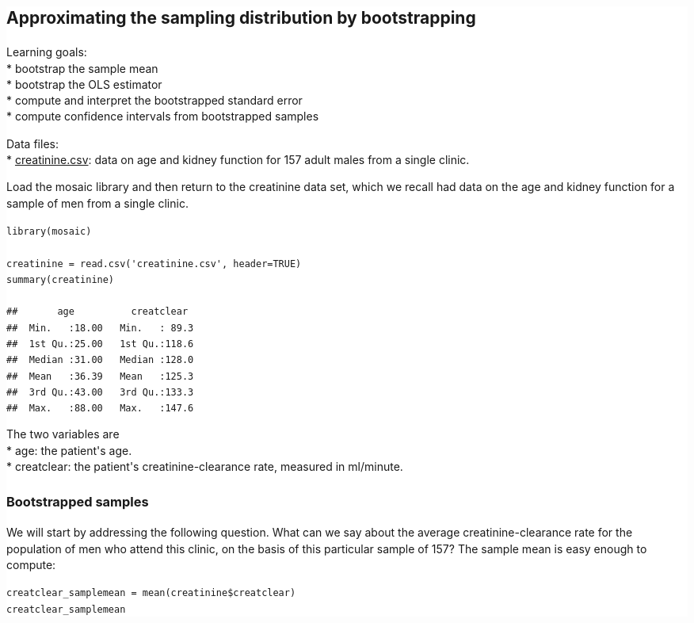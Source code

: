 Approximating the sampling distribution by bootstrapping
--------------------------------------------------------

Learning goals:  
\* bootstrap the sample mean  
\* bootstrap the OLS estimator  
\* compute and interpret the bootstrapped standard error  
\* compute confidence intervals from bootstrapped samples

Data files:  
\*
[creatinine.csv](http://jgscott.github.io/teaching/data/creatinine.csv):
data on age and kidney function for 157 adult males from a single
clinic.

Load the mosaic library and then return to the creatinine data set,
which we recall had data on the age and kidney function for a sample of
men from a single clinic.

    library(mosaic)

    creatinine = read.csv('creatinine.csv', header=TRUE)
    summary(creatinine)

    ##       age          creatclear   
    ##  Min.   :18.00   Min.   : 89.3  
    ##  1st Qu.:25.00   1st Qu.:118.6  
    ##  Median :31.00   Median :128.0  
    ##  Mean   :36.39   Mean   :125.3  
    ##  3rd Qu.:43.00   3rd Qu.:133.3  
    ##  Max.   :88.00   Max.   :147.6

The two variables are  
\* age: the patient's age.  
\* creatclear: the patient's creatinine-clearance rate, measured in
ml/minute.

### Bootstrapped samples

We will start by addressing the following question. What can we say
about the average creatinine-clearance rate for the population of men
who attend this clinic, on the basis of this particular sample of 157?
The sample mean is easy enough to compute:

    creatclear_samplemean = mean(creatinine$creatclear)
    creatclear_samplemean
